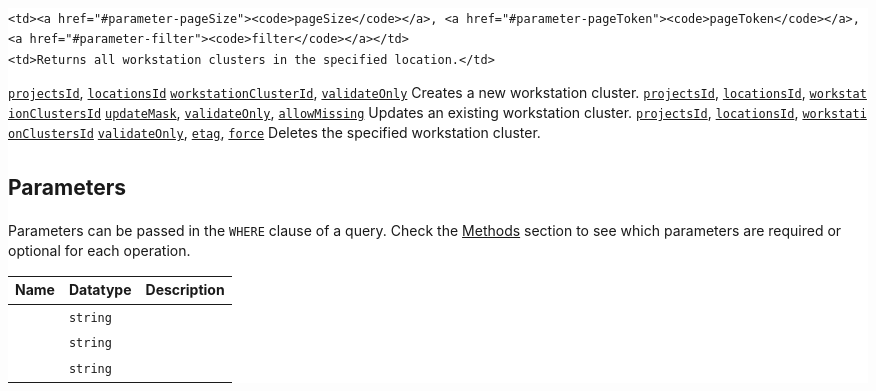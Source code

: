     <td><a href="#parameter-pageSize"><code>pageSize</code></a>, <a href="#parameter-pageToken"><code>pageToken</code></a>, <a href="#parameter-filter"><code>filter</code></a></td>
    <td>Returns all workstation clusters in the specified location.</td>
</tr>
<tr>
    <td><a href="#create"><CopyableCode code="create" /></a></td>
    <td><CopyableCode code="insert" /></td>
    <td><a href="#parameter-projectsId"><code>projectsId</code></a>, <a href="#parameter-locationsId"><code>locationsId</code></a></td>
    <td><a href="#parameter-workstationClusterId"><code>workstationClusterId</code></a>, <a href="#parameter-validateOnly"><code>validateOnly</code></a></td>
    <td>Creates a new workstation cluster.</td>
</tr>
<tr>
    <td><a href="#patch"><CopyableCode code="patch" /></a></td>
    <td><CopyableCode code="update" /></td>
    <td><a href="#parameter-projectsId"><code>projectsId</code></a>, <a href="#parameter-locationsId"><code>locationsId</code></a>, <a href="#parameter-workstationClustersId"><code>workstationClustersId</code></a></td>
    <td><a href="#parameter-updateMask"><code>updateMask</code></a>, <a href="#parameter-validateOnly"><code>validateOnly</code></a>, <a href="#parameter-allowMissing"><code>allowMissing</code></a></td>
    <td>Updates an existing workstation cluster.</td>
</tr>
<tr>
    <td><a href="#delete"><CopyableCode code="delete" /></a></td>
    <td><CopyableCode code="delete" /></td>
    <td><a href="#parameter-projectsId"><code>projectsId</code></a>, <a href="#parameter-locationsId"><code>locationsId</code></a>, <a href="#parameter-workstationClustersId"><code>workstationClustersId</code></a></td>
    <td><a href="#parameter-validateOnly"><code>validateOnly</code></a>, <a href="#parameter-etag"><code>etag</code></a>, <a href="#parameter-force"><code>force</code></a></td>
    <td>Deletes the specified workstation cluster.</td>
</tr>
</tbody>
</table>

## Parameters

Parameters can be passed in the `WHERE` clause of a query. Check the [Methods](#methods) section to see which parameters are required or optional for each operation.

<table>
<thead>
    <tr>
    <th>Name</th>
    <th>Datatype</th>
    <th>Description</th>
    </tr>
</thead>
<tbody>
<tr id="parameter-locationsId">
    <td><CopyableCode code="locationsId" /></td>
    <td><code>string</code></td>
    <td></td>
</tr>
<tr id="parameter-projectsId">
    <td><CopyableCode code="projectsId" /></td>
    <td><code>string</code></td>
    <td></td>
</tr>
<tr id="parameter-workstationClustersId">
    <td><CopyableCode code="workstationClustersId" /></td>
    <td><code>string</code></td>
    <td></td>